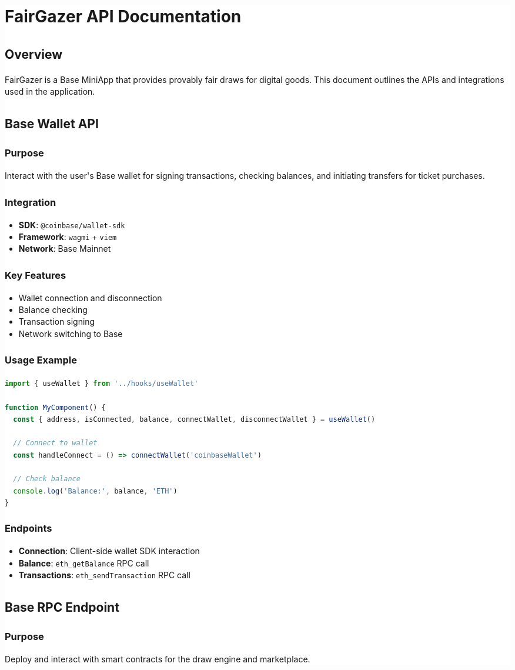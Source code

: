 # FairGazer API Documentation

## Overview

FairGazer is a Base MiniApp that provides provably fair draws for digital goods. This document outlines the APIs and integrations used in the application.

## Base Wallet API

### Purpose
Interact with the user's Base wallet for signing transactions, checking balances, and initiating transfers for ticket purchases.

### Integration
- **SDK**: `@coinbase/wallet-sdk`
- **Framework**: `wagmi` + `viem`
- **Network**: Base Mainnet

### Key Features
- Wallet connection and disconnection
- Balance checking
- Transaction signing
- Network switching to Base

### Usage Example
```typescript
import { useWallet } from '../hooks/useWallet'

function MyComponent() {
  const { address, isConnected, balance, connectWallet, disconnectWallet } = useWallet()

  // Connect to wallet
  const handleConnect = () => connectWallet('coinbaseWallet')

  // Check balance
  console.log('Balance:', balance, 'ETH')
}
```

### Endpoints
- **Connection**: Client-side wallet SDK interaction
- **Balance**: `eth_getBalance` RPC call
- **Transactions**: `eth_sendTransaction` RPC call

## Base RPC Endpoint

### Purpose
Deploy and interact with smart contracts for the draw engine and marketplace.
